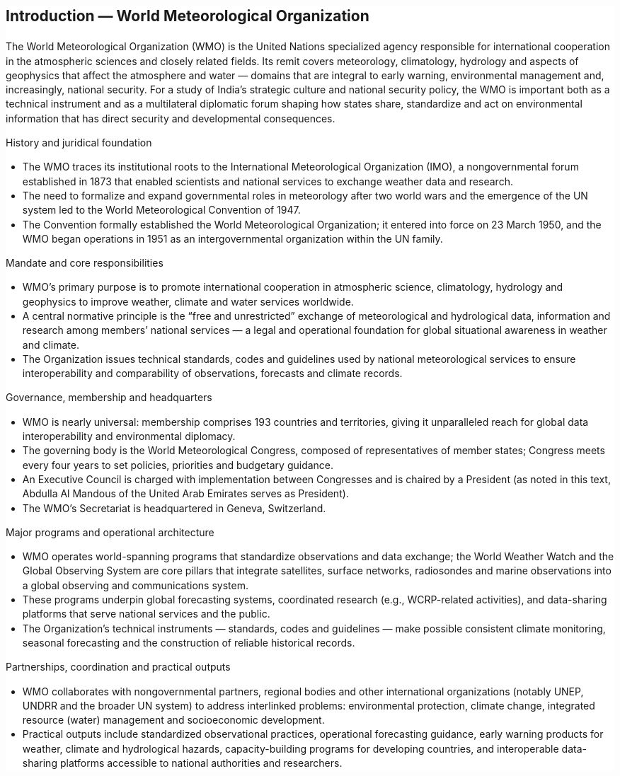 ## Introduction — World Meteorological Organization

The World Meteorological Organization (WMO) is the United Nations specialized agency responsible for international cooperation in the atmospheric sciences and closely related fields. Its remit covers meteorology, climatology, hydrology and aspects of geophysics that affect the atmosphere and water — domains that are integral to early warning, environmental management and, increasingly, national security. For a study of India’s strategic culture and national security policy, the WMO is important both as a technical instrument and as a multilateral diplomatic forum shaping how states share, standardize and act on environmental information that has direct security and developmental consequences.

History and juridical foundation
- The WMO traces its institutional roots to the International Meteorological Organization (IMO), a nongovernmental forum established in 1873 that enabled scientists and national services to exchange weather data and research.
- The need to formalize and expand governmental roles in meteorology after two world wars and the emergence of the UN system led to the World Meteorological Convention of 1947.
- The Convention formally established the World Meteorological Organization; it entered into force on 23 March 1950, and the WMO began operations in 1951 as an intergovernmental organization within the UN family.

Mandate and core responsibilities
- WMO’s primary purpose is to promote international cooperation in atmospheric science, climatology, hydrology and geophysics to improve weather, climate and water services worldwide.
- A central normative principle is the “free and unrestricted” exchange of meteorological and hydrological data, information and research among members’ national services — a legal and operational foundation for global situational awareness in weather and climate.
- The Organization issues technical standards, codes and guidelines used by national meteorological services to ensure interoperability and comparability of observations, forecasts and climate records.

Governance, membership and headquarters
- WMO is nearly universal: membership comprises 193 countries and territories, giving it unparalleled reach for global data interoperability and environmental diplomacy.
- The governing body is the World Meteorological Congress, composed of representatives of member states; Congress meets every four years to set policies, priorities and budgetary guidance.
- An Executive Council is charged with implementation between Congresses and is chaired by a President (as noted in this text, Abdulla Al Mandous of the United Arab Emirates serves as President).
- The WMO’s Secretariat is headquartered in Geneva, Switzerland.

Major programs and operational architecture
- WMO operates world-spanning programs that standardize observations and data exchange; the World Weather Watch and the Global Observing System are core pillars that integrate satellites, surface networks, radiosondes and marine observations into a global observing and communications system.
- These programs underpin global forecasting systems, coordinated research (e.g., WCRP-related activities), and data-sharing platforms that serve national services and the public.
- The Organization’s technical instruments — standards, codes and guidelines — make possible consistent climate monitoring, seasonal forecasting and the construction of reliable historical records.

Partnerships, coordination and practical outputs
- WMO collaborates with nongovernmental partners, regional bodies and other international organizations (notably UNEP, UNDRR and the broader UN system) to address interlinked problems: environmental protection, climate change, integrated resource (water) management and socioeconomic development.
- Practical outputs include standardized observational practices, operational forecasting guidance, early warning products for weather, climate and hydrological hazards, capacity-building programs for developing countries, and interoperable data-sharing platforms accessible to national authorities and researchers.
